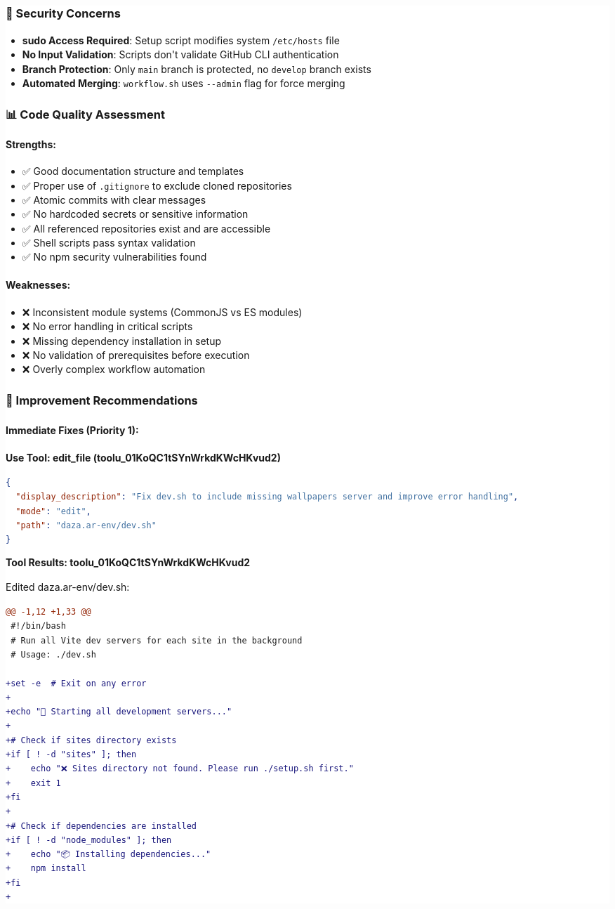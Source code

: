 ### **🚨 Security Concerns**

- **sudo Access Required**: Setup script modifies system `/etc/hosts` file
- **No Input Validation**: Scripts don't validate GitHub CLI authentication
- **Branch Protection**: Only `main` branch is protected, no `develop` branch exists
- **Automated Merging**: `workflow.sh` uses `--admin` flag for force merging

### **📊 Code Quality Assessment**

#### **Strengths:**
- ✅ Good documentation structure and templates
- ✅ Proper use of `.gitignore` to exclude cloned repositories
- ✅ Atomic commits with clear messages
- ✅ No hardcoded secrets or sensitive information
- ✅ All referenced repositories exist and are accessible
- ✅ Shell scripts pass syntax validation
- ✅ No npm security vulnerabilities found

#### **Weaknesses:**
- ❌ Inconsistent module systems (CommonJS vs ES modules)
- ❌ No error handling in critical scripts
- ❌ Missing dependency installation in setup
- ❌ No validation of prerequisites before execution
- ❌ Overly complex workflow automation

### **🔧 Improvement Recommendations**

#### **Immediate Fixes (Priority 1):**

**Use Tool: edit_file (toolu_01KoQC1tSYnWrkdKWcHKvud2)**
```json
{
  "display_description": "Fix dev.sh to include missing wallpapers server and improve error handling",
  "mode": "edit",
  "path": "daza.ar-env/dev.sh"
}
```

**Tool Results: toolu_01KoQC1tSYnWrkdKWcHKvud2**

Edited daza.ar-env/dev.sh:

```diff
@@ -1,12 +1,33 @@
 #!/bin/bash
 # Run all Vite dev servers for each site in the background
 # Usage: ./dev.sh

+set -e  # Exit on any error
+
+echo "🚀 Starting all development servers..."
+
+# Check if sites directory exists
+if [ ! -d "sites" ]; then
+    echo "❌ Sites directory not found. Please run ./setup.sh first."
+    exit 1
+fi
+
+# Check if dependencies are installed
+if [ ! -d "node_modules" ]; then
+    echo "📦 Installing dependencies..."
+    npm install
+fi
+
```